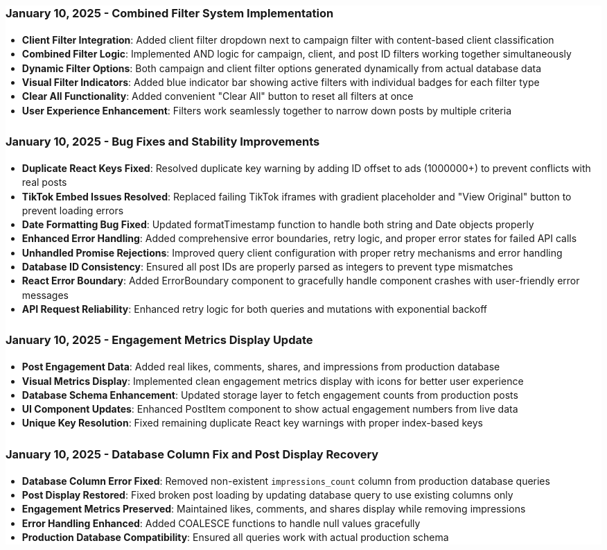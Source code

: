 ### January 10, 2025 - Combined Filter System Implementation
- **Client Filter Integration**: Added client filter dropdown next to campaign filter with content-based client classification
- **Combined Filter Logic**: Implemented AND logic for campaign, client, and post ID filters working together simultaneously
- **Dynamic Filter Options**: Both campaign and client filter options generated dynamically from actual database data
- **Visual Filter Indicators**: Added blue indicator bar showing active filters with individual badges for each filter type
- **Clear All Functionality**: Added convenient "Clear All" button to reset all filters at once
- **User Experience Enhancement**: Filters work seamlessly together to narrow down posts by multiple criteria

### January 10, 2025 - Bug Fixes and Stability Improvements
- **Duplicate React Keys Fixed**: Resolved duplicate key warning by adding ID offset to ads (1000000+) to prevent conflicts with real posts
- **TikTok Embed Issues Resolved**: Replaced failing TikTok iframes with gradient placeholder and "View Original" button to prevent loading errors
- **Date Formatting Bug Fixed**: Updated formatTimestamp function to handle both string and Date objects properly
- **Enhanced Error Handling**: Added comprehensive error boundaries, retry logic, and proper error states for failed API calls
- **Unhandled Promise Rejections**: Improved query client configuration with proper retry mechanisms and error handling
- **Database ID Consistency**: Ensured all post IDs are properly parsed as integers to prevent type mismatches
- **React Error Boundary**: Added ErrorBoundary component to gracefully handle component crashes with user-friendly error messages
- **API Request Reliability**: Enhanced retry logic for both queries and mutations with exponential backoff

### January 10, 2025 - Engagement Metrics Display Update
- **Post Engagement Data**: Added real likes, comments, shares, and impressions from production database
- **Visual Metrics Display**: Implemented clean engagement metrics display with icons for better user experience
- **Database Schema Enhancement**: Updated storage layer to fetch engagement counts from production posts
- **UI Component Updates**: Enhanced PostItem component to show actual engagement numbers from live data
- **Unique Key Resolution**: Fixed remaining duplicate React key warnings with proper index-based keys

### January 10, 2025 - Database Column Fix and Post Display Recovery
- **Database Column Error Fixed**: Removed non-existent `impressions_count` column from production database queries
- **Post Display Restored**: Fixed broken post loading by updating database query to use existing columns only
- **Engagement Metrics Preserved**: Maintained likes, comments, and shares display while removing impressions
- **Error Handling Enhanced**: Added COALESCE functions to handle null values gracefully
- **Production Database Compatibility**: Ensured all queries work with actual production schema
